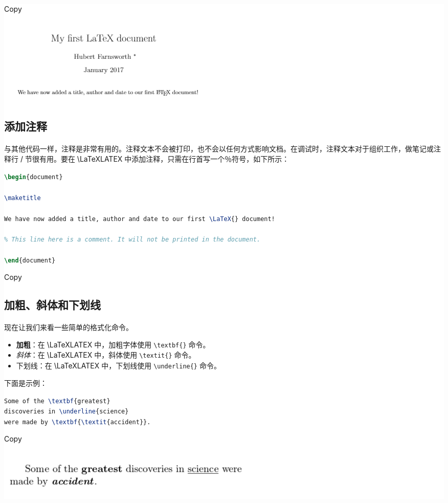 Copy

![img](overleaf-guide/20200221221110.png)

## 添加注释

与其他代码一样，注释是非常有用的。注释文本不会被打印，也不会以任何方式影响文档。在调试时，注释文本对于组织工作，做笔记或注释行 / 节很有用。要在 \LaTeXLATEX 中添加注释，只需在行首写一个％符号，如下所示：

```tex
\begin{document}

\maketitle

We have now added a title, author and date to our first \LaTeX{} document!

% This line here is a comment. It will not be printed in the document.

\end{document}
```

Copy

## 加粗、斜体和下划线

现在让我们来看一些简单的格式化命令。

- **加粗**：在 \LaTeXLATEX 中，加粗字体使用 `\textbf{}` 命令。
- *斜体*：在 \LaTeXLATEX 中，斜体使用 `\textit{}` 命令。
- 下划线：在 \LaTeXLATEX 中，下划线使用 `\underline{}` 命令。

下面是示例：

```tex
Some of the \textbf{greatest}
discoveries in \underline{science}
were made by \textbf{\textit{accident}}.
```

Copy

![img](overleaf-guide/20200222143339.png)
